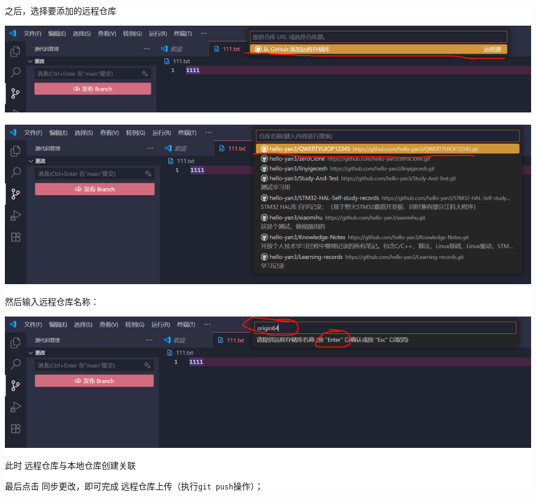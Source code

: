之后，选择要添加的远程仓库

![8](.\Git学习指南\图片\8.png)

![9](.\Git学习指南\图片\9.png)

然后输入远程仓库名称：

![10](.\Git学习指南\图片\10.png)

此时 远程仓库与本地仓库创建关联

最后点击 同步更改，即可完成 远程仓库上传（执行`git push`操作）；
